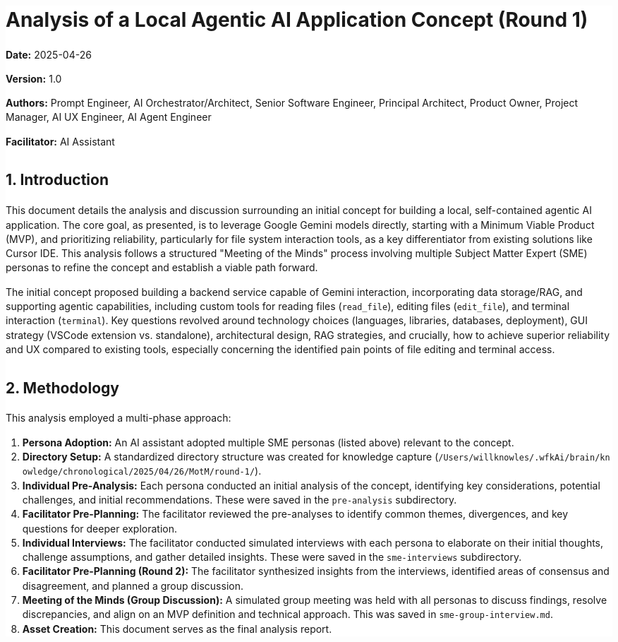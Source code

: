 # Analysis of a Local Agentic AI Application Concept (Round 1)

**Date:** 2025-04-26

**Version:** 1.0

**Authors:** Prompt Engineer, AI Orchestrator/Architect, Senior Software Engineer, Principal Architect, Product Owner, Project Manager, AI UX Engineer, AI Agent Engineer

**Facilitator:** AI Assistant

## 1. Introduction

This document details the analysis and discussion surrounding an initial concept for building a local, self-contained agentic AI application. The core goal, as presented, is to leverage Google Gemini models directly, starting with a Minimum Viable Product (MVP), and prioritizing reliability, particularly for file system interaction tools, as a key differentiator from existing solutions like Cursor IDE. This analysis follows a structured "Meeting of the Minds" process involving multiple Subject Matter Expert (SME) personas to refine the concept and establish a viable path forward.

The initial concept proposed building a backend service capable of Gemini interaction, incorporating data storage/RAG, and supporting agentic capabilities, including custom tools for reading files (`read_file`), editing files (`edit_file`), and terminal interaction (`terminal`). Key questions revolved around technology choices (languages, libraries, databases, deployment), GUI strategy (VSCode extension vs. standalone), architectural design, RAG strategies, and crucially, how to achieve superior reliability and UX compared to existing tools, especially concerning the identified pain points of file editing and terminal access.

## 2. Methodology

This analysis employed a multi-phase approach:

1.  **Persona Adoption:** An AI assistant adopted multiple SME personas (listed above) relevant to the concept.
2.  **Directory Setup:** A standardized directory structure was created for knowledge capture (`/Users/willknowles/.wfkAi/brain/knowledge/chronological/2025/04/26/MotM/round-1/`).
3.  **Individual Pre-Analysis:** Each persona conducted an initial analysis of the concept, identifying key considerations, potential challenges, and initial recommendations. These were saved in the `pre-analysis` subdirectory.
4.  **Facilitator Pre-Planning:** The facilitator reviewed the pre-analyses to identify common themes, divergences, and key questions for deeper exploration.
5.  **Individual Interviews:** The facilitator conducted simulated interviews with each persona to elaborate on their initial thoughts, challenge assumptions, and gather detailed insights. These were saved in the `sme-interviews` subdirectory.
6.  **Facilitator Pre-Planning (Round 2):** The facilitator synthesized insights from the interviews, identified areas of consensus and disagreement, and planned a group discussion.
7.  **Meeting of the Minds (Group Discussion):** A simulated group meeting was held with all personas to discuss findings, resolve discrepancies, and align on an MVP definition and technical approach. This was saved in `sme-group-interview.md`.
8.  **Asset Creation:** This document serves as the final analysis report.
